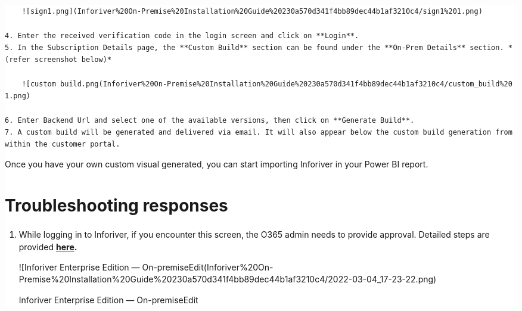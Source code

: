         ![sign1.png](Inforiver%20On-Premise%20Installation%20Guide%20230a570d341f4bb89dec44b1af3210c4/sign1%201.png)
        
    4. Enter the received verification code in the login screen and click on **Login**.
    5. In the Subscription Details page, the **Custom Build** section can be found under the **On-Prem Details** section. *(refer screenshot below)*
        
        ![custom build.png(Inforiver%20On-Premise%20Installation%20Guide%20230a570d341f4bb89dec44b1af3210c4/custom_build%201.png)
        
    6. Enter Backend Url and select one of the available versions, then click on **Generate Build**. 
    7. A custom build will be generated and delivered via email. It will also appear below the custom build generation from within the customer portal.

Once you have your own custom visual generated, you can start importing Inforiver in your Power BI report.

# Troubleshooting responses

1. While logging in to Inforiver, if you encounter this screen, the O365 admin needs to provide approval. Detailed steps are provided **[here](https://www.notion.so/Microsoft-Login-Admin-Consent-b3b8eea861ff4070ab0d586f0b5cc3d7).**
    
    ![Inforiver Enterprise Edition — On-premiseEdit(Inforiver%20On-Premise%20Installation%20Guide%20230a570d341f4bb89dec44b1af3210c4/2022-03-04_17-23-22.png)
    
    Inforiver Enterprise Edition — On-premiseEdit